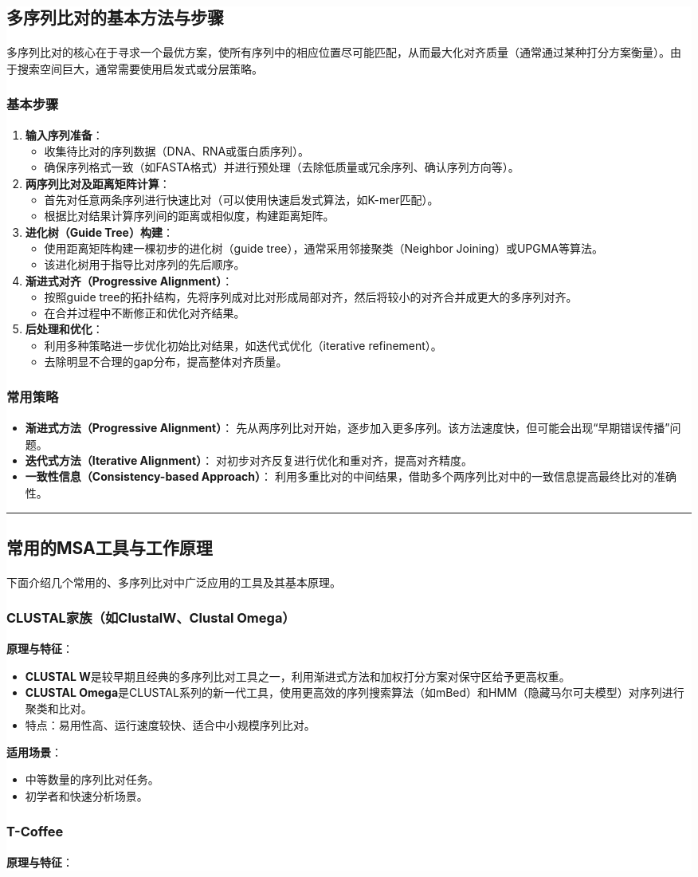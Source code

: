 ## 多序列比对的基本方法与步骤

多序列比对的核心在于寻求一个最优方案，使所有序列中的相应位置尽可能匹配，从而最大化对齐质量（通常通过某种打分方案衡量）。由于搜索空间巨大，通常需要使用启发式或分层策略。

### 基本步骤

1. **输入序列准备**：
   - 收集待比对的序列数据（DNA、RNA或蛋白质序列）。
   - 确保序列格式一致（如FASTA格式）并进行预处理（去除低质量或冗余序列、确认序列方向等）。
2. **两序列比对及距离矩阵计算**：
   - 首先对任意两条序列进行快速比对（可以使用快速启发式算法，如K-mer匹配）。
   - 根据比对结果计算序列间的距离或相似度，构建距离矩阵。
3. **进化树（Guide Tree）构建**：
   - 使用距离矩阵构建一棵初步的进化树（guide tree），通常采用邻接聚类（Neighbor Joining）或UPGMA等算法。
   - 该进化树用于指导比对序列的先后顺序。
4. **渐进式对齐（Progressive Alignment）**：
   - 按照guide tree的拓扑结构，先将序列成对比对形成局部对齐，然后将较小的对齐合并成更大的多序列对齐。
   - 在合并过程中不断修正和优化对齐结果。
5. **后处理和优化**：
   - 利用多种策略进一步优化初始比对结果，如迭代式优化（iterative refinement）。
   - 去除明显不合理的gap分布，提高整体对齐质量。

### 常用策略

- **渐进式方法（Progressive Alignment）**：
  先从两序列比对开始，逐步加入更多序列。该方法速度快，但可能会出现“早期错误传播”问题。
- **迭代式方法（Iterative Alignment）**：
  对初步对齐反复进行优化和重对齐，提高对齐精度。
- **一致性信息（Consistency-based Approach）**：
  利用多重比对的中间结果，借助多个两序列比对中的一致信息提高最终比对的准确性。

------

## 常用的MSA工具与工作原理

下面介绍几个常用的、多序列比对中广泛应用的工具及其基本原理。

### CLUSTAL家族（如ClustalW、Clustal Omega）

**原理与特征**：

- **CLUSTAL W**是较早期且经典的多序列比对工具之一，利用渐进式方法和加权打分方案对保守区给予更高权重。
- **CLUSTAL Omega**是CLUSTAL系列的新一代工具，使用更高效的序列搜索算法（如mBed）和HMM（隐藏马尔可夫模型）对序列进行聚类和比对。
- 特点：易用性高、运行速度较快、适合中小规模序列比对。

**适用场景**：

- 中等数量的序列比对任务。
- 初学者和快速分析场景。

### T-Coffee

**原理与特征**：
